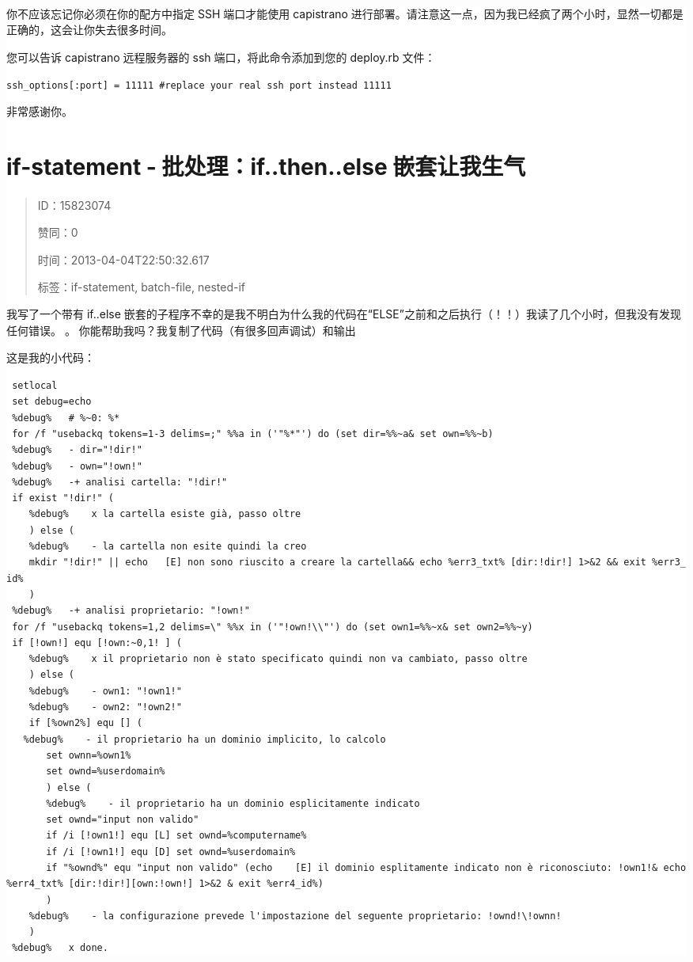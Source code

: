 你不应该忘记你必须在你的配方中指定 SSH 端口才能使用 capistrano 进行部署。请注意这一点，因为我已经疯了两个小时，显然一切都是正确的，这会让你失去很多时间。

您可以告诉 capistrano 远程服务器的 ssh 端口，将此命令添加到您的 deploy.rb 文件：

```
ssh_options[:port] = 11111 #replace your real ssh port instead 11111 
```

非常感谢你。

# if-statement - 批处理：if..then..else 嵌套让我生气

> ID：15823074
> 
> 赞同：0
> 
> 时间：2013-04-04T22:50:32.617
> 
> 标签：if-statement, batch-file, nested-if

我写了一个带有 if..else 嵌套的子程序不幸的是我不明白为什么我的代码在“ELSE”之前和之后执行（！！）我读了几个小时，但我没有发现任何错误。 。 你能帮助我吗？我复制了代码（有很多回声调试）和输出

这是我的小代码：

```
 setlocal
 set debug=echo 
 %debug%   # %~0: %*
 for /f "usebackq tokens=1-3 delims=;" %%a in ('"%*"') do (set dir=%%~a& set own=%%~b)
 %debug%   - dir="!dir!"
 %debug%   - own="!own!"
 %debug%   -+ analisi cartella: "!dir!"
 if exist "!dir!" (
    %debug%    x la cartella esiste già, passo oltre
    ) else (
    %debug%    - la cartella non esite quindi la creo
    mkdir "!dir!" || echo   [E] non sono riuscito a creare la cartella&& echo %err3_txt% [dir:!dir!] 1>&2 && exit %err3_id%
    )
 %debug%   -+ analisi proprietario: "!own!"
 for /f "usebackq tokens=1,2 delims=\" %%x in ('"!own!\\"') do (set own1=%%~x& set own2=%%~y)
 if [!own!] equ [!own:~0,1! ] (
    %debug%    x il proprietario non è stato specificato quindi non va cambiato, passo oltre
    ) else (
    %debug%    - own1: "!own1!" 
    %debug%    - own2: "!own2!"
    if [%own2%] equ [] (
   %debug%    - il proprietario ha un dominio implicito, lo calcolo
       set ownn=%own1%
       set ownd=%userdomain%
       ) else (
       %debug%    - il proprietario ha un dominio esplicitamente indicato
       set ownd="input non valido"
       if /i [!own1!] equ [L] set ownd=%computername%
       if /i [!own1!] equ [D] set ownd=%userdomain%
       if "%ownd%" equ "input non valido" (echo    [E] il dominio esplitamente indicato non è riconosciuto: !own1!& echo %err4_txt% [dir:!dir!][own:!own!] 1>&2 & exit %err4_id%)
       )
    %debug%    - la configurazione prevede l'impostazione del seguente proprietario: !ownd!\!ownn!
    )
 %debug%   x done. 
```
